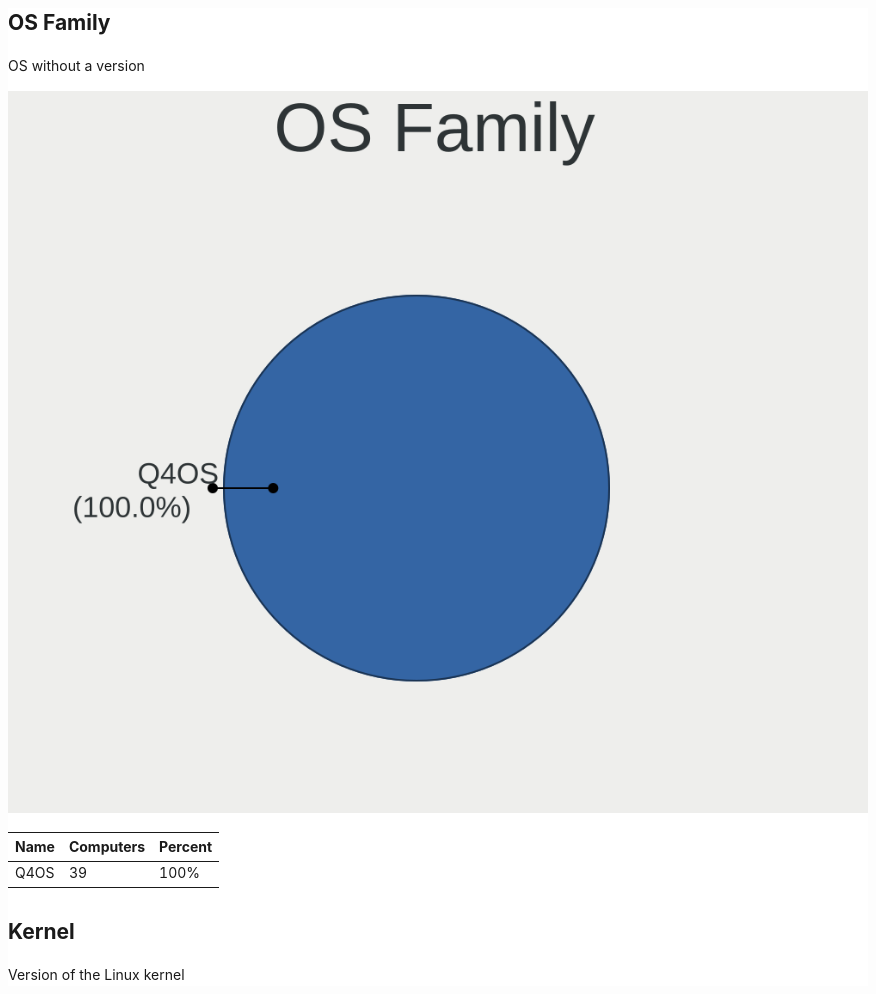OS Family
---------

OS without a version

![OS Family](./images/pie_chart/os_family.svg)


| Name | Computers | Percent |
|------|-----------|---------|
| Q4OS | 39        | 100%    |

Kernel
------

Version of the Linux kernel
